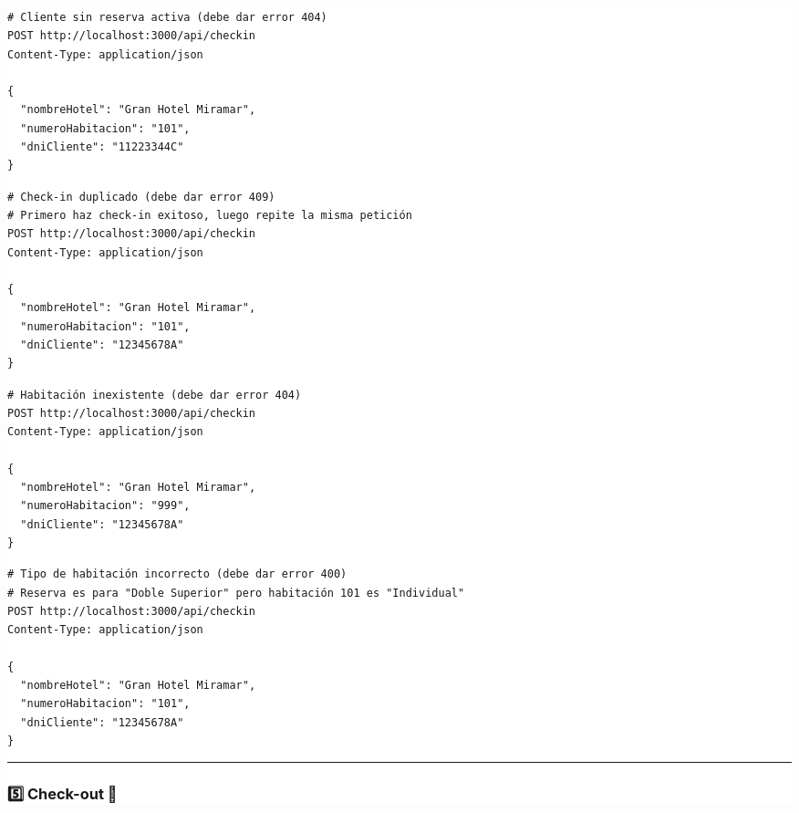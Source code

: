 ```http
# Cliente sin reserva activa (debe dar error 404)
POST http://localhost:3000/api/checkin
Content-Type: application/json

{
  "nombreHotel": "Gran Hotel Miramar",
  "numeroHabitacion": "101",
  "dniCliente": "11223344C"
}
```

```http
# Check-in duplicado (debe dar error 409)
# Primero haz check-in exitoso, luego repite la misma petición
POST http://localhost:3000/api/checkin
Content-Type: application/json

{
  "nombreHotel": "Gran Hotel Miramar",
  "numeroHabitacion": "101",
  "dniCliente": "12345678A"
}
```

```http
# Habitación inexistente (debe dar error 404)
POST http://localhost:3000/api/checkin
Content-Type: application/json

{
  "nombreHotel": "Gran Hotel Miramar",
  "numeroHabitacion": "999",
  "dniCliente": "12345678A"
}
```

```http
# Tipo de habitación incorrecto (debe dar error 400)
# Reserva es para "Doble Superior" pero habitación 101 es "Individual"
POST http://localhost:3000/api/checkin
Content-Type: application/json

{
  "nombreHotel": "Gran Hotel Miramar",
  "numeroHabitacion": "101",
  "dniCliente": "12345678A"
}
```

---

### 5️⃣ **Check-out** 🚪
